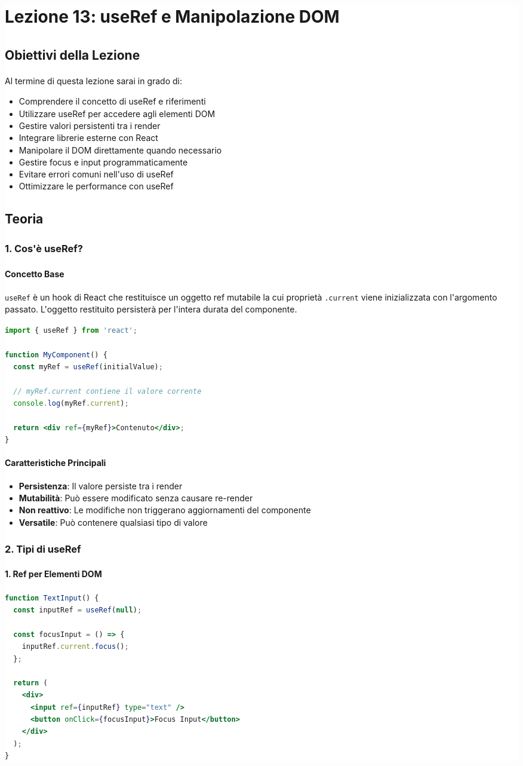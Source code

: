 # Lezione 13: useRef e Manipolazione DOM

## Obiettivi della Lezione

Al termine di questa lezione sarai in grado di:
- Comprendere il concetto di useRef e riferimenti
- Utilizzare useRef per accedere agli elementi DOM
- Gestire valori persistenti tra i render
- Integrare librerie esterne con React
- Manipolare il DOM direttamente quando necessario
- Gestire focus e input programmaticamente
- Evitare errori comuni nell'uso di useRef
- Ottimizzare le performance con useRef

## Teoria

### 1. Cos'è useRef?

#### Concetto Base
`useRef` è un hook di React che restituisce un oggetto ref mutabile la cui proprietà `.current` viene inizializzata con l'argomento passato. L'oggetto restituito persisterà per l'intera durata del componente.

```jsx
import { useRef } from 'react';

function MyComponent() {
  const myRef = useRef(initialValue);
  
  // myRef.current contiene il valore corrente
  console.log(myRef.current);
  
  return <div ref={myRef}>Contenuto</div>;
}
```

#### Caratteristiche Principali
- **Persistenza**: Il valore persiste tra i render
- **Mutabilità**: Può essere modificato senza causare re-render
- **Non reattivo**: Le modifiche non triggerano aggiornamenti del componente
- **Versatile**: Può contenere qualsiasi tipo di valore

### 2. Tipi di useRef

#### 1. Ref per Elementi DOM
```jsx
function TextInput() {
  const inputRef = useRef(null);
  
  const focusInput = () => {
    inputRef.current.focus();
  };
  
  return (
    <div>
      <input ref={inputRef} type="text" />
      <button onClick={focusInput}>Focus Input</button>
    </div>
  );
}
```
